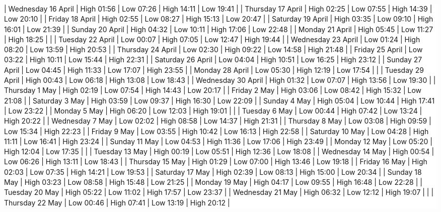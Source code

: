 | Wednesday 16 April | High 01:56 | Low 07:26 | High 14:11 | Low 19:41 | 
| Thursday 17 April | High 02:25 | Low 07:55 | High 14:39 | Low 20:10 | 
| Friday 18 April | High 02:55 | Low 08:27 | High 15:13 | Low 20:47 | 
| Saturday 19 April | High 03:35 | Low 09:10 | High 16:01 | Low 21:39 | 
| Sunday 20 April | High 04:32 | Low 10:11 | High 17:06 | Low 22:48 | 
| Monday 21 April | High 05:45 | Low 11:27 | High 18:25 |  | 
| Tuesday 22 April | Low 00:07 | High 07:05 | Low 12:47 | High 19:44 | 
| Wednesday 23 April | Low 01:24 | High 08:20 | Low 13:59 | High 20:53 | 
| Thursday 24 April | Low 02:30 | High 09:22 | Low 14:58 | High 21:48 | 
| Friday 25 April | Low 03:22 | High 10:11 | Low 15:44 | High 22:31 | 
| Saturday 26 April | Low 04:04 | High 10:51 | Low 16:25 | High 23:12 | 
| Sunday 27 April | Low 04:45 | High 11:33 | Low 17:07 | High 23:55 | 
| Monday 28 April | Low 05:30 | High 12:19 | Low 17:54 |  | 
| Tuesday 29 April | High 00:43 | Low 06:18 | High 13:08 | Low 18:43 | 
| Wednesday 30 April | High 01:32 | Low 07:07 | High 13:56 | Low 19:30 | 
| Thursday 1 May | High 02:19 | Low 07:54 | High 14:43 | Low 20:17 | 
| Friday 2 May | High 03:06 | Low 08:42 | High 15:32 | Low 21:08 | 
| Saturday 3 May | High 03:59 | Low 09:37 | High 16:30 | Low 22:09 | 
| Sunday 4 May | High 05:04 | Low 10:44 | High 17:41 | Low 23:22 | 
| Monday 5 May | High 06:20 | Low 12:03 | High 19:01 |  | 
| Tuesday 6 May | Low 00:44 | High 07:42 | Low 13:24 | High 20:22 | 
| Wednesday 7 May | Low 02:02 | High 08:58 | Low 14:37 | High 21:31 | 
| Thursday 8 May | Low 03:08 | High 09:59 | Low 15:34 | High 22:23 | 
| Friday 9 May | Low 03:55 | High 10:42 | Low 16:13 | High 22:58 | 
| Saturday 10 May | Low 04:28 | High 11:11 | Low 16:41 | High 23:24 | 
| Sunday 11 May | Low 04:53 | High 11:36 | Low 17:06 | High 23:49 | 
| Monday 12 May | Low 05:20 | High 12:04 | Low 17:35 |  | 
| Tuesday 13 May | High 00:19 | Low 05:51 | High 12:36 | Low 18:08 | 
| Wednesday 14 May | High 00:54 | Low 06:26 | High 13:11 | Low 18:43 | 
| Thursday 15 May | High 01:29 | Low 07:00 | High 13:46 | Low 19:18 | 
| Friday 16 May | High 02:03 | Low 07:35 | High 14:21 | Low 19:53 | 
| Saturday 17 May | High 02:39 | Low 08:13 | High 15:00 | Low 20:34 | 
| Sunday 18 May | High 03:23 | Low 08:58 | High 15:48 | Low 21:25 | 
| Monday 19 May | High 04:17 | Low 09:55 | High 16:48 | Low 22:28 | 
| Tuesday 20 May | High 05:22 | Low 11:02 | High 17:57 | Low 23:37 | 
| Wednesday 21 May | High 06:32 | Low 12:12 | High 19:07 |  | 
| Thursday 22 May | Low 00:46 | High 07:41 | Low 13:19 | High 20:12 | 